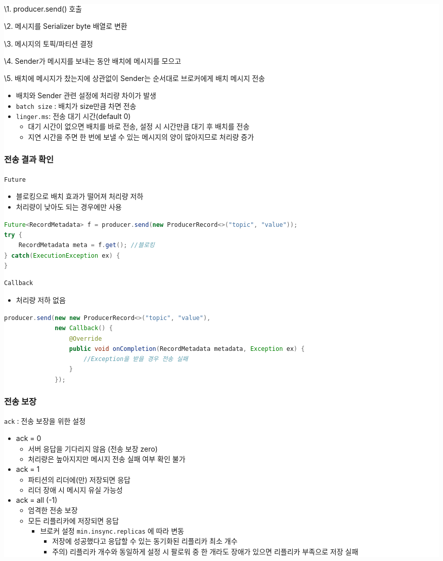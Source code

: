 \1. producer.send() 호출

\2. 메시지를 Serializer byte 배열로 변환

\3. 메시지의 토픽/파티션 결정

\4. Sender가 메시지를 보내는 동안 배치에 메시지를 모으고

\5. 배치에 메시지가 찼는지에 상관없이 Sender는 순서대로 브로커에게 배치 메시지 전송

- 배치와 Sender 관련 설정에 처리량 차이가 발생
- `batch size` : 배치가 size만큼 차면 전송
- `linger.ms`: 전송 대기 시간(default 0)
  - 대기 시간이 없으면 배치를 바로 전송, 설정 시 시간만큼 대기 후 배치를 전송
  - 지연 시간을 주면 한 번에 보낼 수 있는 메시지의 양이 많아지므로 처리량 증가

### 전송 결과 확인

`Future`

- 블로킹으로 배치 효과가 떨어져 처리량 저하
- 처리량이 낮아도 되는 경우에만 사용

```java
Future<RecordMetadata> f = producer.send(new ProducerRecord<>("topic", "value"));
try {
    RecordMetadata meta = f.get(); //블로킹
} catch(ExecutionException ex) {
}
```

`Callback`

- 처리량 저하 없음

```java
producer.send(new new ProducerRecord<>("topic", "value"),
              new Callback() {
                  @Override
                  public void onCompletion(RecordMetadata metadata, Exception ex) {
                      //Exception을 받을 경우 전송 실패
                  }
              });
```

### 전송 보장

`ack` : 전송 보장을 위한 설정

- ack = 0
  - 서버 응답을 기다리지 않음 (전송 보장 zero)
  - 처리량은 높아지지만 메시지 전송 실패 여부 확인 불가
- ack = 1
  - 파티션의 리더에(만) 저장되면 응답
  - 리더 장애 시 메시지 유실 가능성
- ack = all (-1)
  - 엄격한 전송 보장
  - 모든 리플리카에 저장되면 응답
    - 브로커 설정 `min.insync.replicas` 에 따라 변동
      - 저장에 성공했다고 응답할 수 있는 동기화된 리플리카 최소 개수
      - 주의) 리플리카 개수와 동일하게 설정 시 팔로워 중 한 개라도 장애가 있으면 리플리카 부족으로 저장 실패
